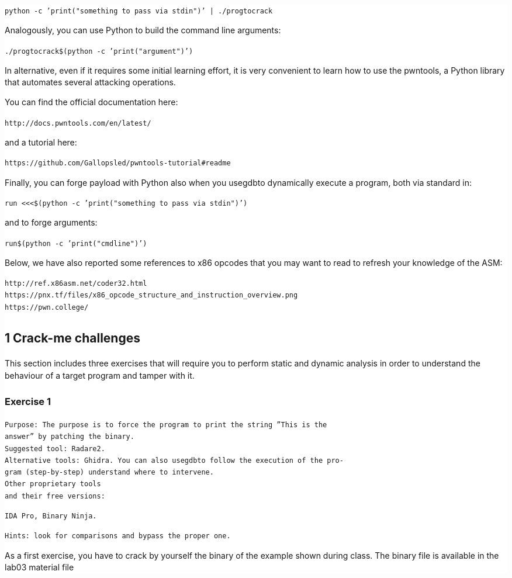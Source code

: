 ```
python -c ’print("something to pass via stdin")’ | ./progtocrack
```
Analogously, you can use Python to build the command line arguments:

```
./progtocrack$(python -c ’print("argument")’)
```
In alternative, even if it requires some initial learning effort, it is very convenient to learn how to use the
pwntools, a Python library that automates several attacking operations.

You can find the official documentation here:

```
http://docs.pwntools.com/en/latest/
```
and a tutorial here:

```
https://github.com/Gallopsled/pwntools-tutorial#readme
```
Finally, you can forge payload with Python also when you usegdbto dynamically execute a program, both via
standard in:

```
run <<<$(python -c ’print("something to pass via stdin")’)
```
and to forge arguments:


```
run$(python -c ’print("cmdline")’)
```
Below, we have also reported some references to x86 opcodes that you may want to read to refresh your
knowledge of the ASM:

```
http://ref.x86asm.net/coder32.html
https://pnx.tf/files/x86_opcode_structure_and_instruction_overview.png
https://pwn.college/
```

## 1 Crack-me challenges

This section includes three exercises that will require you to perform static and dynamic analysis in order to
understand the behaviour of a target program and tamper with it.

### Exercise 1

```
Purpose: The purpose is to force the program to print the string ”This is the
answer” by patching the binary.
Suggested tool: Radare2.
Alternative tools: Ghidra. You can also usegdbto follow the execution of the pro-
gram (step-by-step) understand where to intervene.
Other proprietary tools
and their free versions:
```
```
IDA Pro, Binary Ninja.
```
```
Hints: look for comparisons and bypass the proper one.
```
As a first exercise, you have to crack by yourself the binary of the example shown during class. The binary file
is available in the lab03 material file
